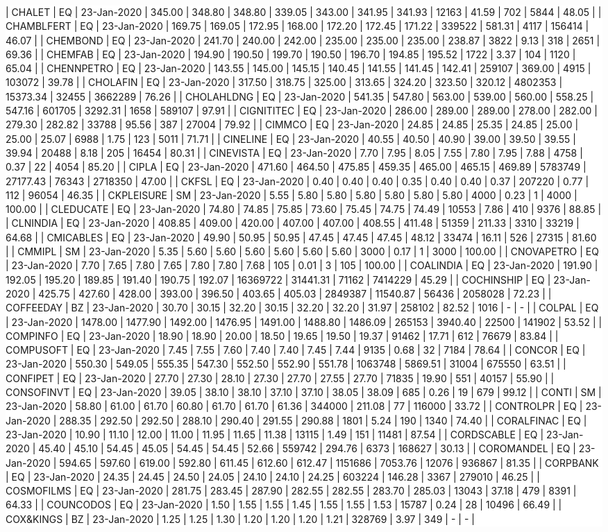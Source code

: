 | CHALET | EQ | 23-Jan-2020 | 345.00 | 348.80 | 348.80 | 339.05 | 343.00 | 341.95 | 341.93 | 12163 | 41.59 | 702 | 5844 | 48.05 |
| CHAMBLFERT | EQ | 23-Jan-2020 | 169.75 | 169.05 | 172.95 | 168.00 | 172.20 | 172.45 | 171.22 | 339522 | 581.31 | 4117 | 156414 | 46.07 |
| CHEMBOND | EQ | 23-Jan-2020 | 241.70 | 240.00 | 242.00 | 235.00 | 235.00 | 235.00 | 238.87 | 3822 | 9.13 | 318 | 2651 | 69.36 |
| CHEMFAB | EQ | 23-Jan-2020 | 194.90 | 190.50 | 199.70 | 190.50 | 196.70 | 194.85 | 195.52 | 1722 | 3.37 | 104 | 1120 | 65.04 |
| CHENNPETRO | EQ | 23-Jan-2020 | 143.55 | 145.00 | 145.15 | 140.45 | 141.55 | 141.45 | 142.41 | 259107 | 369.00 | 4915 | 103072 | 39.78 |
| CHOLAFIN | EQ | 23-Jan-2020 | 317.50 | 318.75 | 325.00 | 313.65 | 324.20 | 323.50 | 320.12 | 4802353 | 15373.34 | 32455 | 3662289 | 76.26 |
| CHOLAHLDNG | EQ | 23-Jan-2020 | 541.35 | 547.80 | 563.00 | 539.00 | 560.00 | 558.25 | 547.16 | 601705 | 3292.31 | 1658 | 589107 | 97.91 |
| CIGNITITEC | EQ | 23-Jan-2020 | 286.00 | 289.00 | 289.00 | 278.00 | 282.00 | 279.30 | 282.82 | 33788 | 95.56 | 387 | 27004 | 79.92 |
| CIMMCO | EQ | 23-Jan-2020 | 24.85 | 24.85 | 25.35 | 24.85 | 25.00 | 25.00 | 25.07 | 6988 | 1.75 | 123 | 5011 | 71.71 |
| CINELINE | EQ | 23-Jan-2020 | 40.55 | 40.50 | 40.90 | 39.00 | 39.50 | 39.55 | 39.94 | 20488 | 8.18 | 205 | 16454 | 80.31 |
| CINEVISTA | EQ | 23-Jan-2020 | 7.70 | 7.95 | 8.05 | 7.55 | 7.80 | 7.95 | 7.88 | 4758 | 0.37 | 22 | 4054 | 85.20 |
| CIPLA | EQ | 23-Jan-2020 | 471.60 | 464.50 | 475.85 | 459.35 | 465.00 | 465.15 | 469.89 | 5783749 | 27177.43 | 76343 | 2718350 | 47.00 |
| CKFSL | EQ | 23-Jan-2020 | 0.40 | 0.40 | 0.40 | 0.35 | 0.40 | 0.40 | 0.37 | 207220 | 0.77 | 112 | 96054 | 46.35 |
| CKPLEISURE | SM | 23-Jan-2020 | 5.55 | 5.80 | 5.80 | 5.80 | 5.80 | 5.80 | 5.80 | 4000 | 0.23 | 1 | 4000 | 100.00 |
| CLEDUCATE | EQ | 23-Jan-2020 | 74.80 | 74.85 | 75.85 | 73.60 | 75.45 | 74.75 | 74.49 | 10553 | 7.86 | 410 | 9376 | 88.85 |
| CLNINDIA | EQ | 23-Jan-2020 | 408.85 | 409.00 | 420.00 | 407.00 | 407.00 | 408.55 | 411.48 | 51359 | 211.33 | 3310 | 33219 | 64.68 |
| CMICABLES | EQ | 23-Jan-2020 | 49.90 | 50.95 | 50.95 | 47.45 | 47.45 | 47.45 | 48.12 | 33474 | 16.11 | 526 | 27315 | 81.60 |
| CMMIPL | SM | 23-Jan-2020 | 5.35 | 5.60 | 5.60 | 5.60 | 5.60 | 5.60 | 5.60 | 3000 | 0.17 | 1 | 3000 | 100.00 |
| CNOVAPETRO | EQ | 23-Jan-2020 | 7.70 | 7.65 | 7.80 | 7.65 | 7.80 | 7.80 | 7.68 | 105 | 0.01 | 3 | 105 | 100.00 |
| COALINDIA | EQ | 23-Jan-2020 | 191.90 | 192.05 | 195.20 | 189.85 | 191.40 | 190.75 | 192.07 | 16369722 | 31441.31 | 71162 | 7414229 | 45.29 |
| COCHINSHIP | EQ | 23-Jan-2020 | 425.75 | 427.60 | 428.00 | 393.00 | 396.50 | 403.65 | 405.03 | 2849387 | 11540.87 | 56436 | 2058028 | 72.23 |
| COFFEEDAY | BZ | 23-Jan-2020 | 30.70 | 30.15 | 32.20 | 30.15 | 32.20 | 32.20 | 31.97 | 258102 | 82.52 | 1016 | - | - |
| COLPAL | EQ | 23-Jan-2020 | 1478.00 | 1477.90 | 1492.00 | 1476.95 | 1491.00 | 1488.80 | 1486.09 | 265153 | 3940.40 | 22500 | 141902 | 53.52 |
| COMPINFO | EQ | 23-Jan-2020 | 18.90 | 18.90 | 20.00 | 18.50 | 19.65 | 19.50 | 19.37 | 91462 | 17.71 | 612 | 76679 | 83.84 |
| COMPUSOFT | EQ | 23-Jan-2020 | 7.45 | 7.55 | 7.60 | 7.40 | 7.40 | 7.45 | 7.44 | 9135 | 0.68 | 32 | 7184 | 78.64 |
| CONCOR | EQ | 23-Jan-2020 | 550.30 | 549.05 | 555.35 | 547.30 | 552.50 | 552.90 | 551.78 | 1063748 | 5869.51 | 31004 | 675550 | 63.51 |
| CONFIPET | EQ | 23-Jan-2020 | 27.70 | 27.30 | 28.10 | 27.30 | 27.70 | 27.55 | 27.70 | 71835 | 19.90 | 551 | 40157 | 55.90 |
| CONSOFINVT | EQ | 23-Jan-2020 | 39.05 | 38.10 | 38.10 | 37.10 | 37.10 | 38.05 | 38.09 | 685 | 0.26 | 19 | 679 | 99.12 |
| CONTI | SM | 23-Jan-2020 | 58.80 | 61.00 | 61.70 | 60.80 | 61.70 | 61.70 | 61.36 | 344000 | 211.08 | 77 | 116000 | 33.72 |
| CONTROLPR | EQ | 23-Jan-2020 | 288.35 | 292.50 | 292.50 | 288.10 | 290.40 | 291.55 | 290.88 | 1801 | 5.24 | 190 | 1340 | 74.40 |
| CORALFINAC | EQ | 23-Jan-2020 | 10.90 | 11.10 | 12.00 | 11.00 | 11.95 | 11.65 | 11.38 | 13115 | 1.49 | 151 | 11481 | 87.54 |
| CORDSCABLE | EQ | 23-Jan-2020 | 45.40 | 45.10 | 54.45 | 45.05 | 54.45 | 54.45 | 52.66 | 559742 | 294.76 | 6373 | 168627 | 30.13 |
| COROMANDEL | EQ | 23-Jan-2020 | 594.65 | 597.60 | 619.00 | 592.80 | 611.45 | 612.60 | 612.47 | 1151686 | 7053.76 | 12076 | 936867 | 81.35 |
| CORPBANK | EQ | 23-Jan-2020 | 24.35 | 24.45 | 24.50 | 24.05 | 24.10 | 24.10 | 24.25 | 603224 | 146.28 | 3367 | 279010 | 46.25 |
| COSMOFILMS | EQ | 23-Jan-2020 | 281.75 | 283.45 | 287.90 | 282.55 | 282.55 | 283.70 | 285.03 | 13043 | 37.18 | 479 | 8391 | 64.33 |
| COUNCODOS | EQ | 23-Jan-2020 | 1.50 | 1.55 | 1.55 | 1.45 | 1.55 | 1.55 | 1.53 | 15787 | 0.24 | 28 | 10496 | 66.49 |
| COX&KINGS | BZ | 23-Jan-2020 | 1.25 | 1.25 | 1.30 | 1.20 | 1.20 | 1.20 | 1.21 | 328769 | 3.97 | 349 | - | - |